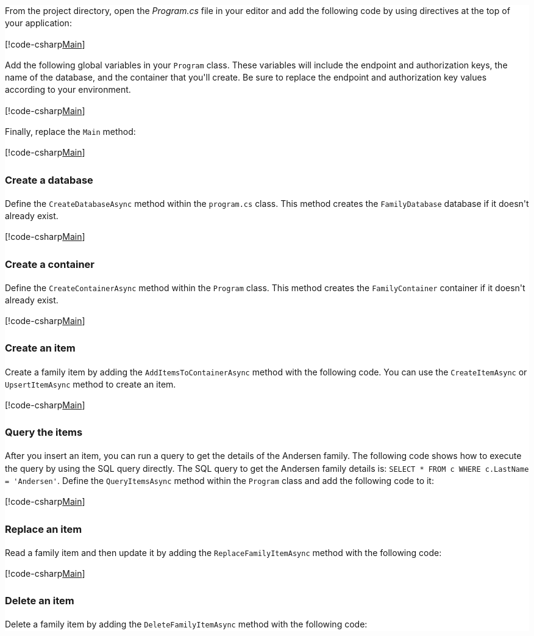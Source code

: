 From the project directory, open the *Program.cs* file in your editor and add the following code by using directives at the top of your application:

[!code-csharp[Main](~/cosmos-dotnet-v4-getting-started/src/Program.cs?name=Usings)]


Add the following global variables in your `Program` class. These variables will include the endpoint and authorization keys, the name of the database, and the container that you'll create. Be sure to replace the endpoint and authorization key values according to your environment. 

[!code-csharp[Main](~/cosmos-dotnet-v4-getting-started/src/Program.cs?name=Constants)]

Finally, replace the `Main` method:

[!code-csharp[Main](~/cosmos-dotnet-v4-getting-started/src/Program.cs?name=Main)]

### Create a database 

Define the `CreateDatabaseAsync` method within the `program.cs` class. This method creates the `FamilyDatabase` database if it doesn't already exist.

[!code-csharp[Main](~/cosmos-dotnet-v4-getting-started/src/Program.cs?name=CreateDatabaseAsync)]

### Create a container

Define the `CreateContainerAsync` method within the `Program` class. This method creates the `FamilyContainer` container if it doesn't already exist. 

[!code-csharp[Main](~/cosmos-dotnet-v4-getting-started/src/Program.cs?name=CreateContainerAsync)]

### Create an item

Create a family item by adding the `AddItemsToContainerAsync` method with the following code. You can use the `CreateItemAsync` or `UpsertItemAsync` method to create an item.

[!code-csharp[Main](~/cosmos-dotnet-v4-getting-started/src/Program.cs?name=AddItemsToContainerAsync)]

### Query the items

After you insert an item, you can run a query to get the details of the Andersen family. The following code shows how to execute the query by using the SQL query directly. The SQL query to get the Andersen family details is: `SELECT * FROM c WHERE c.LastName = 'Andersen'`. Define the `QueryItemsAsync` method within the `Program` class and add the following code to it:

[!code-csharp[Main](~/cosmos-dotnet-v4-getting-started/src/Program.cs?name=QueryItemsAsync)]

### Replace an item 

Read a family item and then update it by adding the `ReplaceFamilyItemAsync` method with the following code:

[!code-csharp[Main](~/cosmos-dotnet-v4-getting-started/src/Program.cs?name=ReplaceFamilyItemAsync)]

### Delete an item 

Delete a family item by adding the `DeleteFamilyItemAsync` method with the following code:
